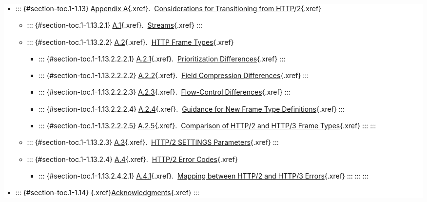 -   ::: {#section-toc.1-1.13}
    [Appendix A](#appendix-A){.xref}.  [Considerations for Transitioning
    from HTTP/2](#name-considerations-for-transiti){.xref}

    -   ::: {#section-toc.1-1.13.2.1}
        [A.1](#appendix-A.1){.xref}.  [Streams](#name-streams){.xref}
        :::

    -   ::: {#section-toc.1-1.13.2.2}
        [A.2](#appendix-A.2){.xref}.  [HTTP Frame
        Types](#name-http-frame-types){.xref}

        -   ::: {#section-toc.1-1.13.2.2.2.1}
            [A.2.1](#appendix-A.2.1){.xref}.  [Prioritization
            Differences](#name-prioritization-differences){.xref}
            :::

        -   ::: {#section-toc.1-1.13.2.2.2.2}
            [A.2.2](#appendix-A.2.2){.xref}.  [Field Compression
            Differences](#name-field-compression-differenc){.xref}
            :::

        -   ::: {#section-toc.1-1.13.2.2.2.3}
            [A.2.3](#appendix-A.2.3){.xref}.  [Flow-Control
            Differences](#name-flow-control-differences){.xref}
            :::

        -   ::: {#section-toc.1-1.13.2.2.2.4}
            [A.2.4](#appendix-A.2.4){.xref}.  [Guidance for New Frame
            Type Definitions](#name-guidance-for-new-frame-type){.xref}
            :::

        -   ::: {#section-toc.1-1.13.2.2.2.5}
            [A.2.5](#appendix-A.2.5){.xref}.  [Comparison of HTTP/2 and
            HTTP/3 Frame
            Types](#name-comparison-of-http-2-and-ht){.xref}
            :::
        :::

    -   ::: {#section-toc.1-1.13.2.3}
        [A.3](#appendix-A.3){.xref}.  [HTTP/2 SETTINGS
        Parameters](#name-http-2-settings-parameters){.xref}
        :::

    -   ::: {#section-toc.1-1.13.2.4}
        [A.4](#appendix-A.4){.xref}.  [HTTP/2 Error
        Codes](#name-http-2-error-codes){.xref}

        -   ::: {#section-toc.1-1.13.2.4.2.1}
            [A.4.1](#appendix-A.4.1){.xref}.  [Mapping between HTTP/2
            and HTTP/3 Errors](#name-mapping-between-http-2-and-){.xref}
            :::
        :::
    :::

-   ::: {#section-toc.1-1.14}
    [](#appendix-B){.xref}[Acknowledgments](#name-acknowledgments){.xref}
    :::

